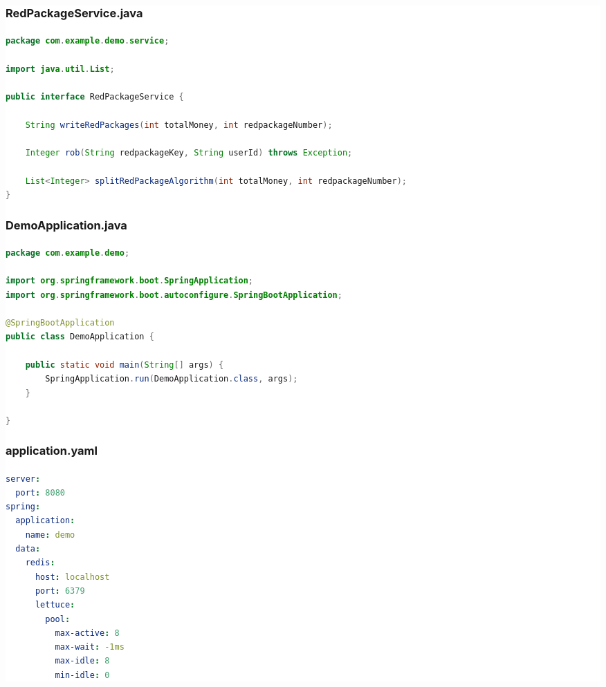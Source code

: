 ### RedPackageService.java

```java
package com.example.demo.service;

import java.util.List;

public interface RedPackageService {

    String writeRedPackages(int totalMoney, int redpackageNumber);

    Integer rob(String redpackageKey, String userId) throws Exception;

    List<Integer> splitRedPackageAlgorithm(int totalMoney, int redpackageNumber);
}
```

### DemoApplication.java

```java
package com.example.demo;

import org.springframework.boot.SpringApplication;
import org.springframework.boot.autoconfigure.SpringBootApplication;

@SpringBootApplication
public class DemoApplication {

    public static void main(String[] args) {
        SpringApplication.run(DemoApplication.class, args);
    }

}

```

### application.yaml

```yaml
server:
  port: 8080
spring:
  application:
    name: demo
  data:
    redis:
      host: localhost
      port: 6379
      lettuce:
        pool:
          max-active: 8
          max-wait: -1ms
          max-idle: 8
          min-idle: 0
```
